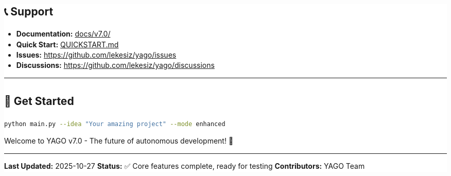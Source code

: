 
## 📞 Support

- **Documentation:** [docs/v7.0/](./OVERVIEW.md)
- **Quick Start:** [QUICKSTART.md](./QUICKSTART.md)
- **Issues:** https://github.com/lekesiz/yago/issues
- **Discussions:** https://github.com/lekesiz/yago/discussions

---

## 🎉 Get Started

```bash
python main.py --idea "Your amazing project" --mode enhanced
```

Welcome to YAGO v7.0 - The future of autonomous development! 🚀

---

**Last Updated:** 2025-10-27
**Status:** ✅ Core features complete, ready for testing
**Contributors:** YAGO Team
